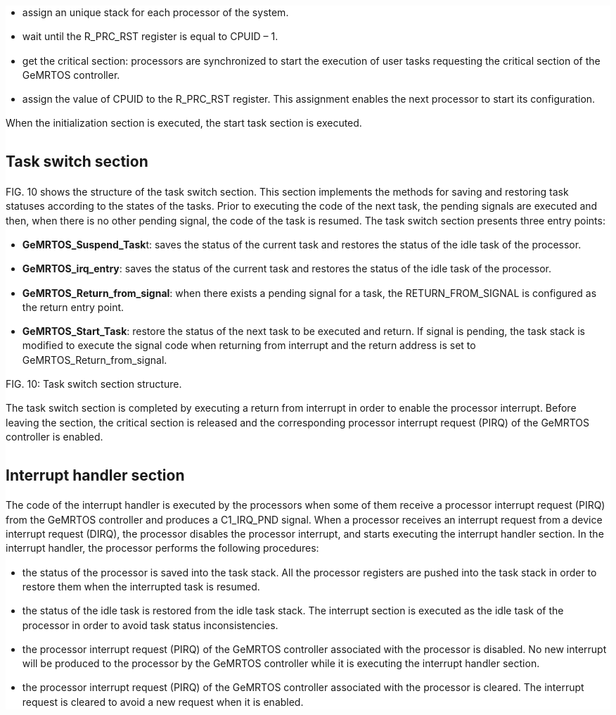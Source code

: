 -   assign an unique stack for each processor of the system.

-   wait until the R\_PRC\_RST register is equal to CPUID – 1.

-   get the critical section: processors are synchronized to start the execution of user tasks requesting the critical section of the GeMRTOS controller.

-   assign the value of CPUID to the R\_PRC\_RST register. This assignment enables the next processor to start its configuration.

When the initialization section is executed, the start task section is executed.

Task switch section
-------------------

FIG. 10 shows the structure of the task switch section. This section implements the methods for saving and restoring task statuses according to the states of the tasks. Prior to executing the code of the next task, the pending signals are executed and then, when there is no other pending signal, the code of the task is resumed. The task switch section presents three entry points:

-   **GeMRTOS\_Suspend\_Task**t: saves the status of the current task and restores the status of the idle task of the processor.

-   **GeMRTOS\_irq\_entry**: saves the status of the current task and restores the status of the idle task of the processor.

-   **GeMRTOS\_Return\_from\_signal**: when there exists a pending signal for a task, the RETURN\_FROM\_SIGNAL is configured as the return entry point.

-   **GeMRTOS\_Start\_Task**: restore the status of the next task to be executed and return. If signal is pending, the task stack is modified to execute the signal code when returning from interrupt and the return address is set to GeMRTOS\_Return\_from\_signal.

FIG. 10: Task switch section structure.

The task switch section is completed by executing a return from interrupt in order to enable the processor interrupt. Before leaving the section, the critical section is released and the corresponding processor interrupt request (PIRQ) of the GeMRTOS controller is enabled.

Interrupt handler section
-------------------------

The code of the interrupt handler is executed by the processors when some of them receive a processor interrupt request (PIRQ) from the GeMRTOS controller and produces a C1\_IRQ\_PND signal. When a processor receives an interrupt request from a device interrupt request (DIRQ), the processor disables the processor interrupt, and starts executing the interrupt handler section. In the interrupt handler, the processor performs the following procedures:

-   the status of the processor is saved into the task stack. All the processor registers are pushed into the task stack in order to restore them when the interrupted task is resumed.

-   the status of the idle task is restored from the idle task stack. The interrupt section is executed as the idle task of the processor in order to avoid task status inconsistencies.

-   the processor interrupt request (PIRQ) of the GeMRTOS controller associated with the processor is disabled. No new interrupt will be produced to the processor by the GeMRTOS controller while it is executing the interrupt handler section.

-   the processor interrupt request (PIRQ) of the GeMRTOS controller associated with the processor is cleared. The interrupt request is cleared to avoid a new request when it is enabled.
